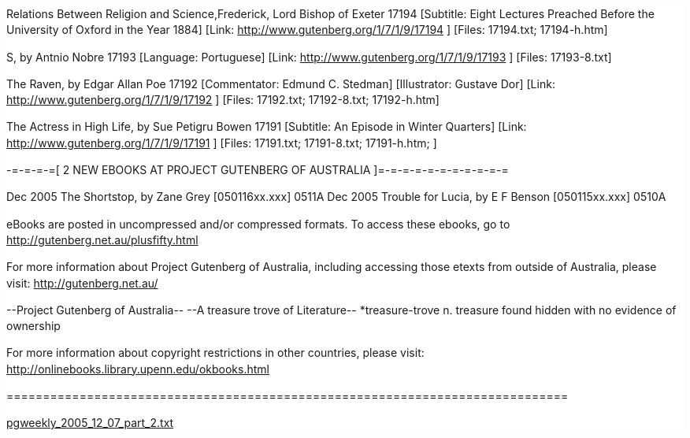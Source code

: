 Relations Between Religion and Science,Frederick, Lord Bishop of Exeter  17194
   [Subtitle: Eight Lectures Preached Before the University of Oxford in
    the Year 1884]
   [Link: http://www.gutenberg.org/1/7/1/9/17194 ]
   [Files: 17194.txt; 17194-h.htm]

S, by Antnio Nobre                                                     17193
   [Language: Portuguese]
   [Link: http://www.gutenberg.org/1/7/1/9/17193 ]
   [Files: 17193-8.txt]

The Raven, by Edgar Allan Poe                                            17192
   [Commentator: Edmund C. Stedman]
   [Illustrator: Gustave Dor]
   [Link: http://www.gutenberg.org/1/7/1/9/17192 ]
   [Files: 17192.txt; 17192-8.txt; 17192-h.htm]

The Actress in High Life, by Sue Petigru Bowen                           17191
   [Subtitle: An Episode in Winter Quarters]
   [Link: http://www.gutenberg.org/1/7/1/9/17191 ]
   [Files: 17191.txt; 17191-8.txt; 17191-h.htm; ]


-=-=-=-=[ 2 NEW EBOOKS AT PROJECT GUTENBERG OF AUSTRALIA ]=-=-=-=-=-=-=-=-=-=-=

Dec 2005 The Shortstop, by Zane Grey                       [050116xx.xxx] 0511A
Dec 2005 Trouble for Lucia, by E F Benson                  [050115xx.xxx] 0510A


eBooks are posted in uncompressed and/or compressed formats.  To access these
ebooks, go to http://gutenberg.net.au/plusfifty.html

For more information about Project Gutenberg of Australia, including
accessing those etexts from outside of Australia, please visit:
http://gutenberg.net.au/

--Project Gutenberg of Australia--
--A treasure trove of Literature--
*treasure-trove n. treasure found hidden with no evidence of ownership

For more information about copyright restrictions in other countries,
please visit:
http://onlinebooks.library.upenn.edu/okbooks.html


=============================================================================


</pre>

<a href="/nl_archives/2005/pgweekly_2005_12_07_part_2.txt" target="_blank" rel="nofollow">pgweekly_2005_12_07_part_2.txt</a>
